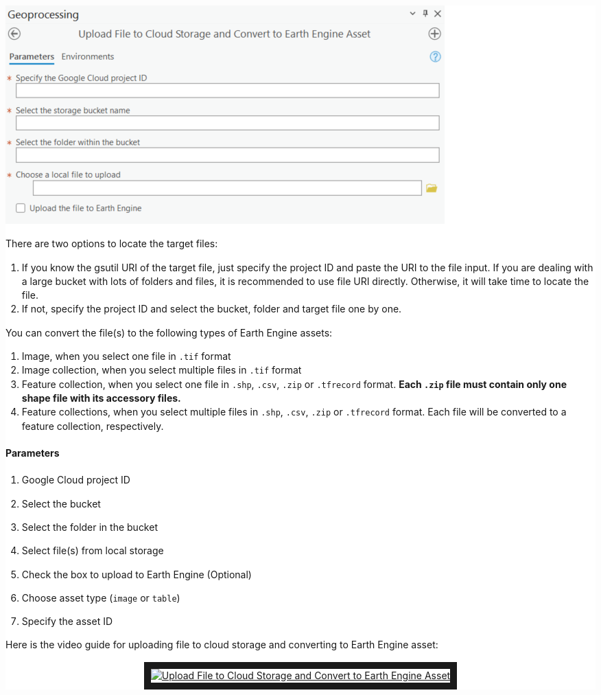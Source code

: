 ![Alt Text](images/Upload2GCS2Asset.png)

There are two options to locate the target files:

1. If you know the gsutil URI of the target file, just specify the project ID and paste the URI to the file input. If you are dealing with a large bucket with lots of folders and files, it is recommended to use file URI directly. Otherwise, it will take time to locate the file.
2. If not, specify the project ID and select the bucket, folder and target file one by one.

You can convert the file(s) to the following types of Earth Engine assets:

1. Image, when you select one file in `.tif` format
2. Image collection, when you select multiple files in `.tif` format
3. Feature collection, when you select one file in `.shp`, `.csv`, `.zip` or `.tfrecord` format. **Each `.zip` file must contain only one shape file with its accessory files.**
4. Feature collections, when you select multiple files in `.shp`, `.csv`, `.zip` or `.tfrecord` format. Each file will be converted to a feature collection, respectively.

#### Parameters

1. Google Cloud project ID
2. Select the bucket
3. Select the folder in the bucket
4. Select file(s) from local storage
5. Check the box to upload to Earth Engine (Optional)
6. Choose asset type (`image` or `table`)

7. Specify the asset ID

Here is the video guide for uploading file to cloud storage and converting to Earth Engine asset:

<div align="center">
  <a href="https://www.youtube.com/watch?v=mxtBPxd36gI" target="_blank">
    <img src="https://img.youtube.com/vi/mxtBPxd36gI/0.jpg" alt="Upload File to Cloud Storage and Convert to Earth Engine Asset" width="640" height="360" border="10" />
  </a>
</div>
